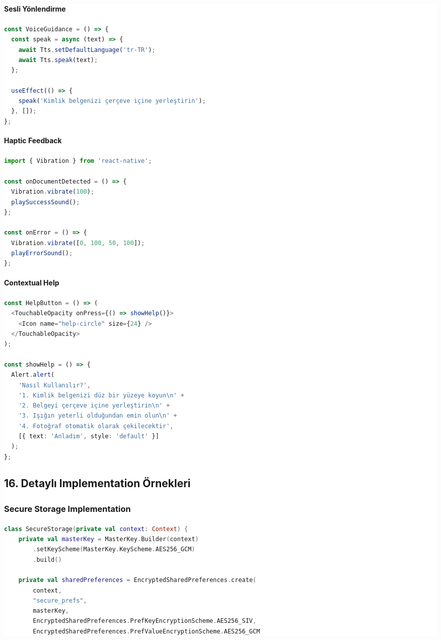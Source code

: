 #### Sesli Yönlendirme
```typescript
const VoiceGuidance = () => {
  const speak = async (text) => {
    await Tts.setDefaultLanguage('tr-TR');
    await Tts.speak(text);
  };
  
  useEffect(() => {
    speak('Kimlik belgenizi çerçeve içine yerleştirin');
  }, []);
};
```

#### Haptic Feedback
```typescript
import { Vibration } from 'react-native';

const onDocumentDetected = () => {
  Vibration.vibrate(100);
  playSuccessSound();
};

const onError = () => {
  Vibration.vibrate([0, 100, 50, 100]);
  playErrorSound();
};
```

#### Contextual Help
```typescript
const HelpButton = () => (
  <TouchableOpacity onPress={() => showHelp()}>
    <Icon name="help-circle" size={24} />
  </TouchableOpacity>
);

const showHelp = () => {
  Alert.alert(
    'Nasıl Kullanılır?',
    '1. Kimlik belgenizi düz bir yüzeye koyun\n' +
    '2. Belgeyi çerçeve içine yerleştirin\n' +
    '3. Işığın yeterli olduğundan emin olun\n' +
    '4. Fotoğraf otomatik olarak çekilecektir',
    [{ text: 'Anladım', style: 'default' }]
  );
};
```

## 16. Detaylı Implementation Örnekleri

### Secure Storage Implementation
```kotlin
class SecureStorage(private val context: Context) {
    private val masterKey = MasterKey.Builder(context)
        .setKeyScheme(MasterKey.KeyScheme.AES256_GCM)
        .build()
    
    private val sharedPreferences = EncryptedSharedPreferences.create(
        context,
        "secure_prefs",
        masterKey,
        EncryptedSharedPreferences.PrefKeyEncryptionScheme.AES256_SIV,
        EncryptedSharedPreferences.PrefValueEncryptionScheme.AES256_GCM
```